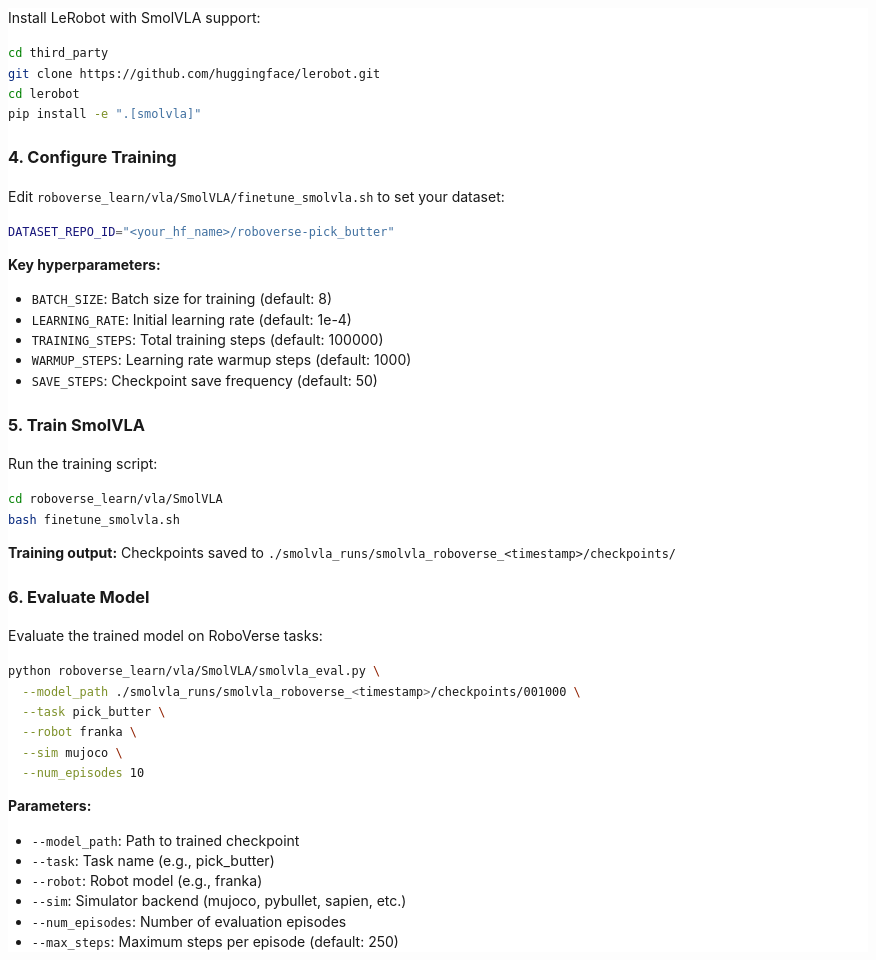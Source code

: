 Install LeRobot with SmolVLA support:

```bash
cd third_party
git clone https://github.com/huggingface/lerobot.git
cd lerobot
pip install -e ".[smolvla]"
```

### 4. Configure Training

Edit `roboverse_learn/vla/SmolVLA/finetune_smolvla.sh` to set your dataset:

```bash
DATASET_REPO_ID="<your_hf_name>/roboverse-pick_butter"
```

**Key hyperparameters:**
- `BATCH_SIZE`: Batch size for training (default: 8)
- `LEARNING_RATE`: Initial learning rate (default: 1e-4)
- `TRAINING_STEPS`: Total training steps (default: 100000)
- `WARMUP_STEPS`: Learning rate warmup steps (default: 1000)
- `SAVE_STEPS`: Checkpoint save frequency (default: 50)

### 5. Train SmolVLA

Run the training script:

```bash
cd roboverse_learn/vla/SmolVLA
bash finetune_smolvla.sh
```

**Training output:** Checkpoints saved to `./smolvla_runs/smolvla_roboverse_<timestamp>/checkpoints/`

### 6. Evaluate Model

Evaluate the trained model on RoboVerse tasks:

```bash
python roboverse_learn/vla/SmolVLA/smolvla_eval.py \
  --model_path ./smolvla_runs/smolvla_roboverse_<timestamp>/checkpoints/001000 \
  --task pick_butter \
  --robot franka \
  --sim mujoco \
  --num_episodes 10
```

**Parameters:**
- `--model_path`: Path to trained checkpoint
- `--task`: Task name (e.g., pick_butter)
- `--robot`: Robot model (e.g., franka)
- `--sim`: Simulator backend (mujoco, pybullet, sapien, etc.)
- `--num_episodes`: Number of evaluation episodes
- `--max_steps`: Maximum steps per episode (default: 250)
